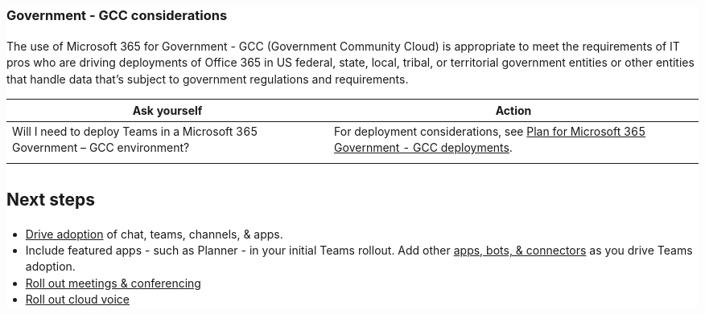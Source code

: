 ### Government - GCC considerations

The use of Microsoft 365 for Government - GCC (Government Community Cloud) is appropriate to meet the requirements of IT pros who are driving deployments of Office 365 in US federal, state, local, tribal, or territorial government entities or other entities that handle data that’s subject to government regulations and requirements.

| Ask yourself | Action |
|--------------|--------|
| Will I need to deploy Teams in a Microsoft 365 Government – GCC environment? | For deployment considerations, see [Plan for Microsoft 365 Government - GCC deployments](plan-for-government-gcc.md).|
|||

## Next steps
- [Drive adoption](adopt-microsoft-teams-landing-page.md) of chat, teams, channels, & apps.
- Include featured apps - such as Planner - in your initial Teams rollout. Add other [apps, bots, & connectors](deploy-apps-microsoft-teams-landing-page.md) as you drive Teams adoption.
- [Roll out meetings & conferencing](deploy-meetings-microsoft-teams-landing-page.md)
- [Roll out cloud voice](cloud-voice-landing-page.md)

